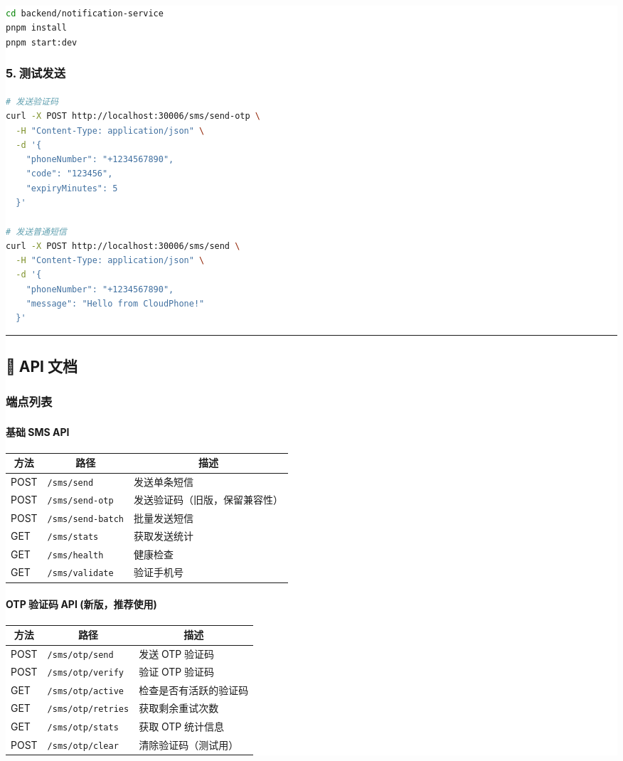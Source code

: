 ```bash
cd backend/notification-service
pnpm install
pnpm start:dev
```

### 5. 测试发送

```bash
# 发送验证码
curl -X POST http://localhost:30006/sms/send-otp \
  -H "Content-Type: application/json" \
  -d '{
    "phoneNumber": "+1234567890",
    "code": "123456",
    "expiryMinutes": 5
  }'

# 发送普通短信
curl -X POST http://localhost:30006/sms/send \
  -H "Content-Type: application/json" \
  -d '{
    "phoneNumber": "+1234567890",
    "message": "Hello from CloudPhone!"
  }'
```

---

## 📡 API 文档

### 端点列表

#### 基础 SMS API

| 方法 | 路径 | 描述 |
|------|------|------|
| POST | `/sms/send` | 发送单条短信 |
| POST | `/sms/send-otp` | 发送验证码（旧版，保留兼容性） |
| POST | `/sms/send-batch` | 批量发送短信 |
| GET | `/sms/stats` | 获取发送统计 |
| GET | `/sms/health` | 健康检查 |
| GET | `/sms/validate` | 验证手机号 |

#### OTP 验证码 API (新版，推荐使用)

| 方法 | 路径 | 描述 |
|------|------|------|
| POST | `/sms/otp/send` | 发送 OTP 验证码 |
| POST | `/sms/otp/verify` | 验证 OTP 验证码 |
| GET | `/sms/otp/active` | 检查是否有活跃的验证码 |
| GET | `/sms/otp/retries` | 获取剩余重试次数 |
| GET | `/sms/otp/stats` | 获取 OTP 统计信息 |
| POST | `/sms/otp/clear` | 清除验证码（测试用） |
